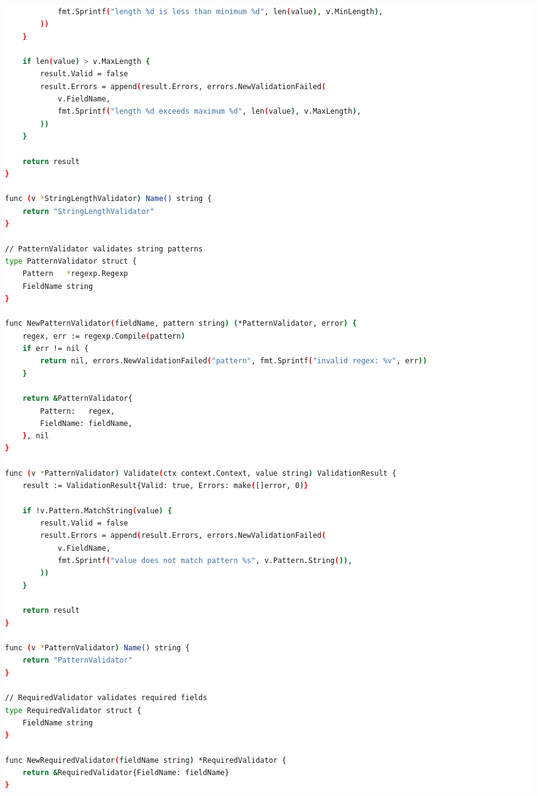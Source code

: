 ```bash
            fmt.Sprintf("length %d is less than minimum %d", len(value), v.MinLength),
        ))
    }
    
    if len(value) > v.MaxLength {
        result.Valid = false
        result.Errors = append(result.Errors, errors.NewValidationFailed(
            v.FieldName,
            fmt.Sprintf("length %d exceeds maximum %d", len(value), v.MaxLength),
        ))
    }
    
    return result
}

func (v *StringLengthValidator) Name() string {
    return "StringLengthValidator"
}

// PatternValidator validates string patterns
type PatternValidator struct {
    Pattern   *regexp.Regexp
    FieldName string
}

func NewPatternValidator(fieldName, pattern string) (*PatternValidator, error) {
    regex, err := regexp.Compile(pattern)
    if err != nil {
        return nil, errors.NewValidationFailed("pattern", fmt.Sprintf("invalid regex: %v", err))
    }
    
    return &PatternValidator{
        Pattern:   regex,
        FieldName: fieldName,
    }, nil
}

func (v *PatternValidator) Validate(ctx context.Context, value string) ValidationResult {
    result := ValidationResult{Valid: true, Errors: make([]error, 0)}
    
    if !v.Pattern.MatchString(value) {
        result.Valid = false
        result.Errors = append(result.Errors, errors.NewValidationFailed(
            v.FieldName,
            fmt.Sprintf("value does not match pattern %s", v.Pattern.String()),
        ))
    }
    
    return result
}

func (v *PatternValidator) Name() string {
    return "PatternValidator"
}

// RequiredValidator validates required fields
type RequiredValidator struct {
    FieldName string
}

func NewRequiredValidator(fieldName string) *RequiredValidator {
    return &RequiredValidator{FieldName: fieldName}
}
```